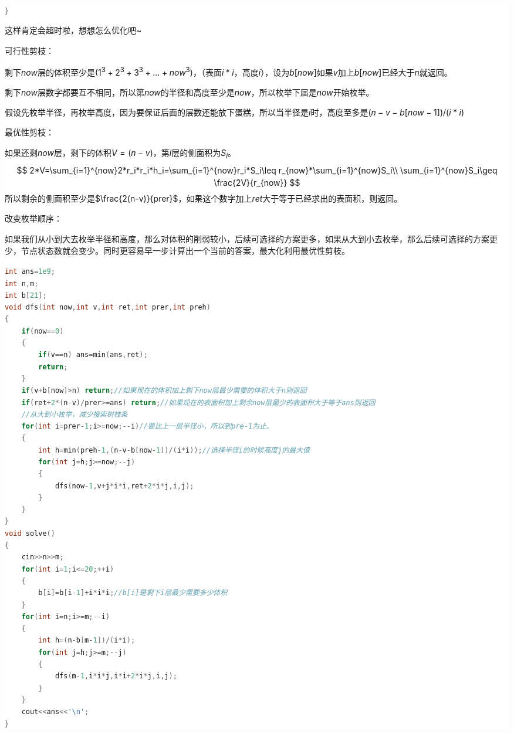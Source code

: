 ```cpp
}
```

这样肯定会超时啦，想想怎么优化吧~

可行性剪枝：

剩下$now$层的体积至少是$(1^3+2^3+3^3+…+now^3)$，（表面$i*i$，高度$i$），设为$b[now]$如果$v$加上$b[now]$已经大于$n$就返回。

剩下$now$层数字都要互不相同，所以第$now$的半径和高度至少是$now$，所以枚举下届是$now$开始枚举。

假设先枚举半径，再枚举高度，因为要保证后面的层数还能放下蛋糕，所以当半径是$i$时，高度至多是$(n-v-b[now-1])/(i*i)$

最优性剪枝：

如果还剩$now$层，剩下的体积$V=(n-v)$，第$i$层的侧面积为$S_i$。
$$
2*V=\sum_{i=1}^{now}2*r_i*r_i*h_i=\sum_{i=1}^{now}r_i*S_i\leq r_{now}*\sum_{i=1}^{now}S_i\\
\sum_{i=1}^{now}S_i\geq \frac{2V}{r_{now}}
$$
所以剩余的侧面积至少是$\frac{2(n-v)}{prer}$，如果这个数字加上$ret$大于等于已经求出的表面积，则返回。

改变枚举顺序：

如果我们从小到大去枚举半径和高度，那么对体积的削弱较小，后续可选择的方案更多，如果从大到小去枚举，那么后续可选择的方案更少，节点状态数就会变少。同时更容易早一步计算出一个当前的答案，最大化利用最优性剪枝。

```cpp
int ans=1e9;
int n,m;
int b[21];
void dfs(int now,int v,int ret,int prer,int preh)
{
    if(now==0)
    {
        if(v==n) ans=min(ans,ret);
        return;
    }
    if(v+b[now]>n) return;//如果现在的体积加上剩下now层最少需要的体积大于n则返回
    if(ret+2*(n-v)/prer>=ans) return;//如果现在的表面积加上剩余now层最少的表面积大于等于ans则返回
    //从大到小枚举，减少搜索树枝条
    for(int i=prer-1;i>=now;--i)//要比上一层半径小，所以到pre-1为止。
    {
    	int h=min(preh-1,(n-v-b[now-1])/(i*i));//选择半径i的时候高度j的最大值
        for(int j=h;j>=now;--j)
        {
            dfs(now-1,v+j*i*i,ret+2*i*j,i,j);
        }
    }
}
void solve()
{
	cin>>n>>m;
	for(int i=1;i<=20;++i)
	{
		b[i]=b[i-1]+i*i*i;//b[i]是剩下i层最少需要多少体积
	}
	for(int i=n;i>=m;--i)
	{
		int h=(n-b[m-1])/(i*i);
		for(int j=h;j>=m;--j)
		{
			dfs(m-1,i*i*j,i*i+2*i*j,i,j);
		}
	}
	cout<<ans<<'\n';
}
```